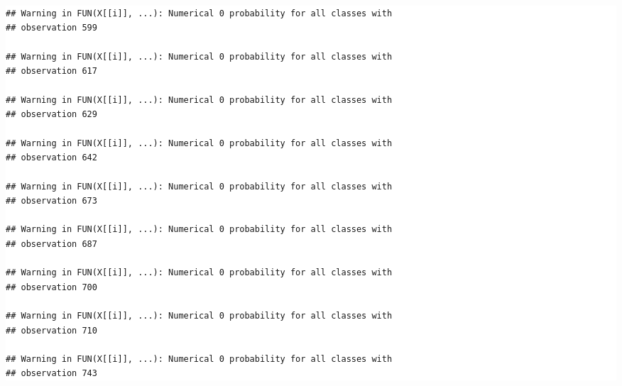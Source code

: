     ## Warning in FUN(X[[i]], ...): Numerical 0 probability for all classes with
    ## observation 599

    ## Warning in FUN(X[[i]], ...): Numerical 0 probability for all classes with
    ## observation 617

    ## Warning in FUN(X[[i]], ...): Numerical 0 probability for all classes with
    ## observation 629

    ## Warning in FUN(X[[i]], ...): Numerical 0 probability for all classes with
    ## observation 642

    ## Warning in FUN(X[[i]], ...): Numerical 0 probability for all classes with
    ## observation 673

    ## Warning in FUN(X[[i]], ...): Numerical 0 probability for all classes with
    ## observation 687

    ## Warning in FUN(X[[i]], ...): Numerical 0 probability for all classes with
    ## observation 700

    ## Warning in FUN(X[[i]], ...): Numerical 0 probability for all classes with
    ## observation 710

    ## Warning in FUN(X[[i]], ...): Numerical 0 probability for all classes with
    ## observation 743
